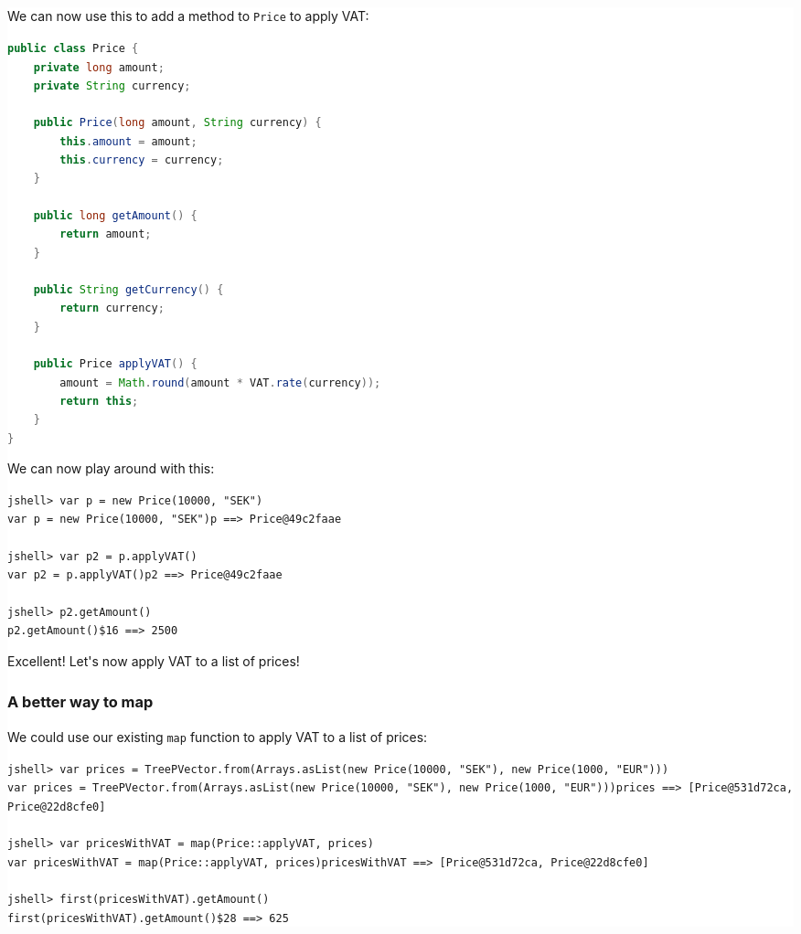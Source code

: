 We can now use this to add a method to `Price` to apply VAT:

```java
public class Price {
    private long amount;
    private String currency;

    public Price(long amount, String currency) {
        this.amount = amount;
        this.currency = currency;
    }

    public long getAmount() {
        return amount;
    }

    public String getCurrency() {
        return currency;
    }

    public Price applyVAT() {
        amount = Math.round(amount * VAT.rate(currency));
        return this;
    }
}
```

We can now play around with this:

```
jshell> var p = new Price(10000, "SEK")
var p = new Price(10000, "SEK")p ==> Price@49c2faae

jshell> var p2 = p.applyVAT()
var p2 = p.applyVAT()p2 ==> Price@49c2faae

jshell> p2.getAmount()
p2.getAmount()$16 ==> 2500
```

Excellent! Let's now apply VAT to a list of prices!

### A better way to map

We could use our existing `map` function to apply VAT to a list of prices:

```
jshell> var prices = TreePVector.from(Arrays.asList(new Price(10000, "SEK"), new Price(1000, "EUR")))
var prices = TreePVector.from(Arrays.asList(new Price(10000, "SEK"), new Price(1000, "EUR")))prices ==> [Price@531d72ca, Price@22d8cfe0]

jshell> var pricesWithVAT = map(Price::applyVAT, prices)
var pricesWithVAT = map(Price::applyVAT, prices)pricesWithVAT ==> [Price@531d72ca, Price@22d8cfe0]

jshell> first(pricesWithVAT).getAmount()
first(pricesWithVAT).getAmount()$28 ==> 625
```

